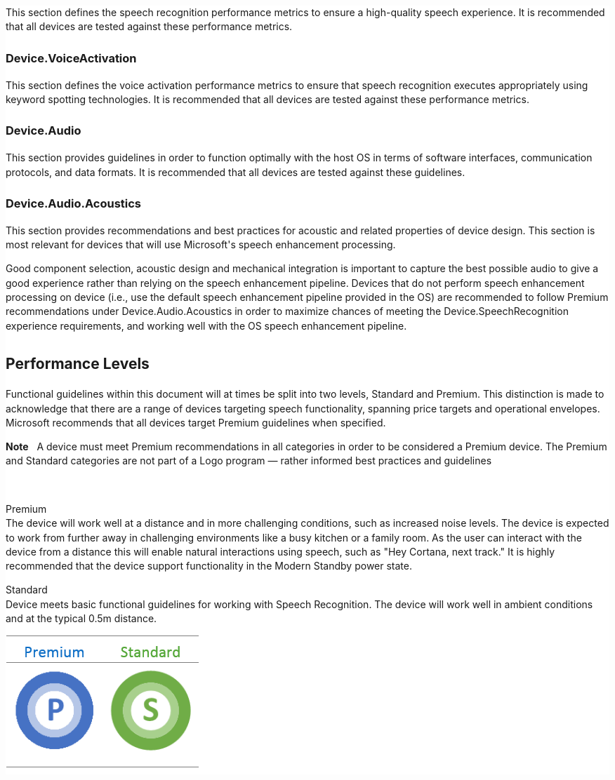 This section defines the speech recognition performance metrics to ensure a high-quality speech experience. It is recommended that all devices are tested against these performance metrics.

### Device.VoiceActivation

This section defines the voice activation performance metrics to ensure that speech recognition executes appropriately using keyword spotting technologies. It is recommended that all devices are tested against these performance metrics.

### Device.Audio

This section provides guidelines in order to function optimally with the host OS in terms of software interfaces, communication protocols, and data formats. It is recommended that all devices are tested against these guidelines.

### Device.Audio.Acoustics

This section provides recommendations and best practices for acoustic and related properties of device design. This section is most relevant for devices that will use Microsoft's speech enhancement processing.

Good component selection, acoustic design and mechanical integration is important to capture the best possible audio to give a good experience rather than relying on the speech enhancement pipeline. Devices that do not perform speech enhancement processing on device (i.e., use the default speech enhancement pipeline provided in the OS) are recommended to follow Premium recommendations under Device.Audio.Acoustics in order to maximize chances of meeting the Device.SpeechRecognition experience requirements, and working well with the OS speech enhancement pipeline.

## Performance Levels


Functional guidelines within this document will at times be split into two levels, Standard and Premium. This distinction is made to acknowledge that there are a range of devices targeting speech functionality, spanning price targets and operational envelopes. Microsoft recommends that all devices target Premium guidelines when specified.

**Note**   A device must meet Premium recommendations in all categories in order to be considered a Premium device. The Premium and Standard categories are not part of a Logo program — rather informed best practices and guidelines

 

<a href="" id="---------------premium-------------"></a> Premium   
The device will work well at a distance and in more challenging conditions, such as increased noise levels. The device is expected to work from further away in challenging environments like a busy kitchen or a family room. As the user can interact with the device from a distance this will enable natural interactions using speech, such as "Hey Cortana, next track." It is highly recommended that the device support functionality in the Modern Standby power state.

<a href="" id="---------------standard-------------"></a> Standard   
Device meets basic functional guidelines for working with Speech Recognition. The device will work well in ambient conditions and at the typical 0.5m distance.

![premium and standard](../images/speechplatform1.png)
